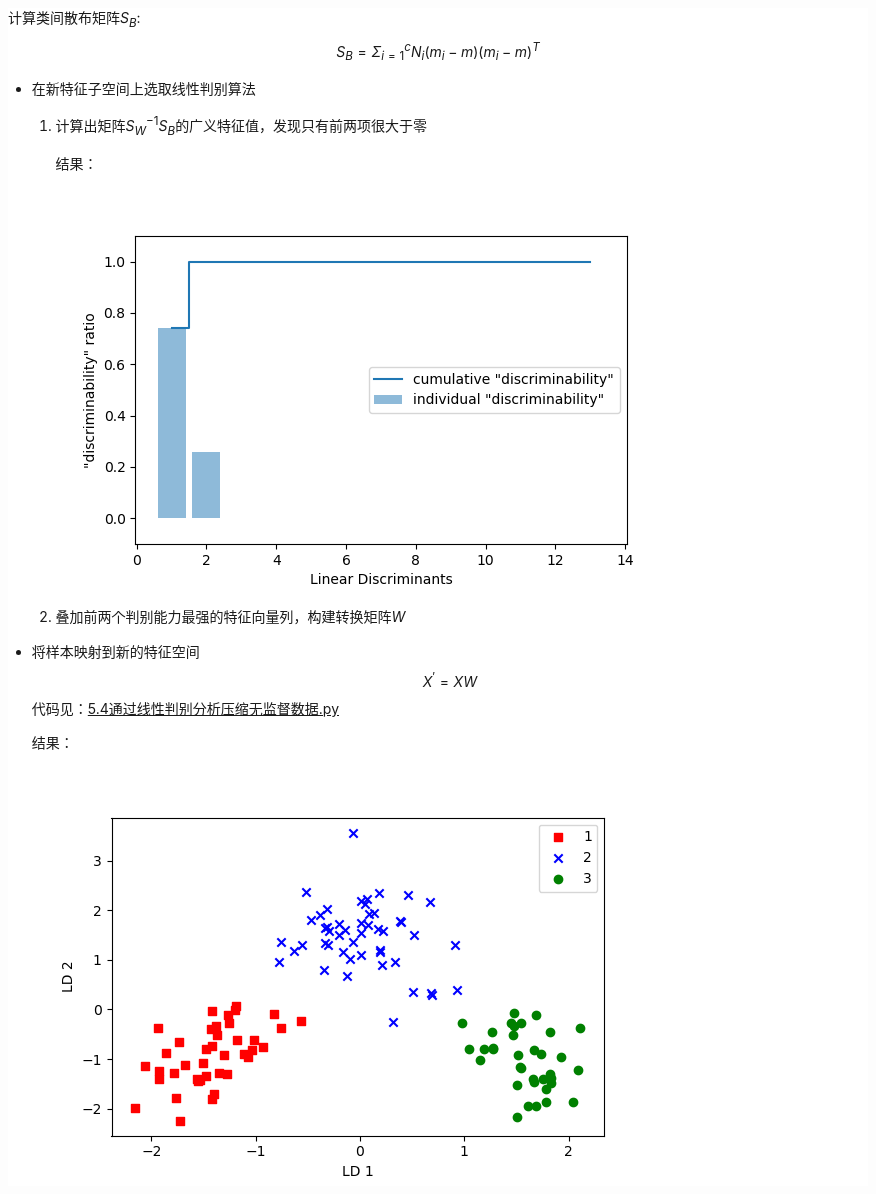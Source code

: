   计算类间散布矩阵$S_B$:
  $$
  S_B=\Sigma_{i=1}^cN_i(m_i-m)(m_i-m)^T
  $$

- 在新特征子空间上选取线性判别算法

  1. 计算出矩阵$S_W^{-1}S_B$的广义特征值，发现只有前两项很大于零

     结果：

     ![Figure](./pics/Figure_5-4.png)

  2. 叠加前两个判别能力最强的特征向量列，构建转换矩阵$W$

- 将样本映射到新的特征空间
  $$
  X^{'}=XW
  $$
  代码见：[5.4通过线性判别分析压缩无监督数据.py](./Python机器学习-代码/5.4通过线性判别分析压缩无监督数据.py)

  结果：

  ![Figure](./pics/Figure_5-5.png)
